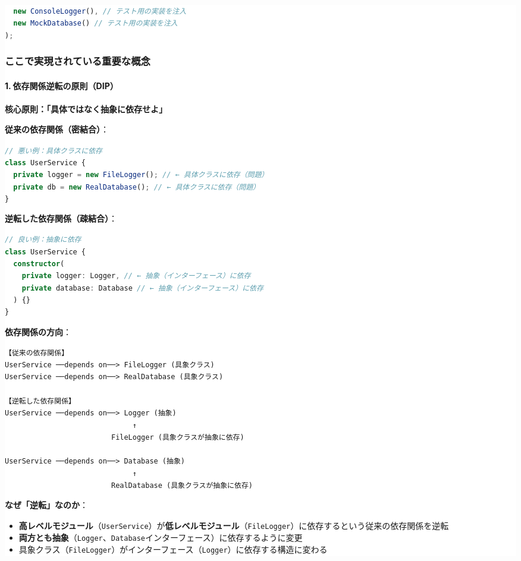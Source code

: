 ```typescript
  new ConsoleLogger(), // テスト用の実装を注入
  new MockDatabase() // テスト用の実装を注入
);
```

### ここで実現されている重要な概念

#### 1. 依存関係逆転の原則（DIP）

**核心原則：「具体ではなく抽象に依存せよ」**

**従来の依存関係（密結合）**：

```typescript
// 悪い例：具体クラスに依存
class UserService {
  private logger = new FileLogger(); // ← 具体クラスに依存（問題）
  private db = new RealDatabase(); // ← 具体クラスに依存（問題）
}
```

**逆転した依存関係（疎結合）**：

```typescript
// 良い例：抽象に依存
class UserService {
  constructor(
    private logger: Logger, // ← 抽象（インターフェース）に依存
    private database: Database // ← 抽象（インターフェース）に依存
  ) {}
}
```

**依存関係の方向**：

```
【従来の依存関係】
UserService ──depends on──> FileLogger (具象クラス)
UserService ──depends on──> RealDatabase (具象クラス)

【逆転した依存関係】
UserService ──depends on──> Logger (抽象)
                              ↑
                         FileLogger (具象クラスが抽象に依存)

UserService ──depends on──> Database (抽象)
                              ↑
                         RealDatabase (具象クラスが抽象に依存)
```

**なぜ「逆転」なのか**：

- **高レベルモジュール**（`UserService`）が**低レベルモジュール**（`FileLogger`）に依存するという従来の依存関係を逆転
- **両方とも抽象**（`Logger`、`Database`インターフェース）に依存するように変更
- 具象クラス（`FileLogger`）がインターフェース（`Logger`）に依存する構造に変わる
